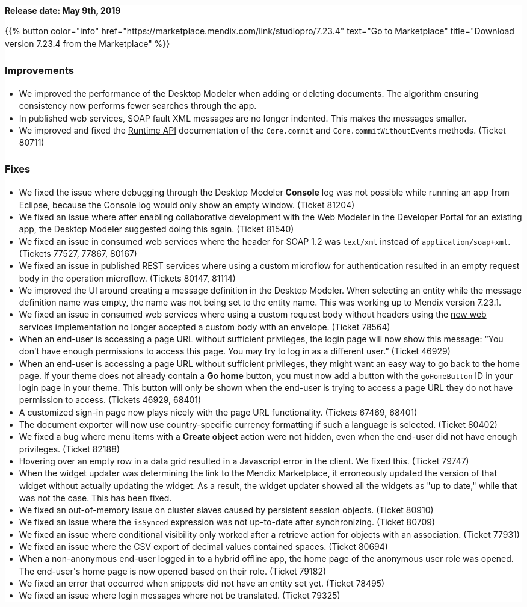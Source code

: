 **Release date: May 9th, 2019**

{{% button color="info" href="https://marketplace.mendix.com/link/studiopro/7.23.4" text="Go to Marketplace" title="Download version 7.23.4 from the Marketplace" %}}

### Improvements

* We improved the performance of the Desktop Modeler when adding or deleting documents. The algorithm ensuring consistency now performs fewer searches through the app.
* In published web services, SOAP fault XML messages are no longer indented. This makes the messages smaller.
* We improved and fixed the [Runtime API](/apidocs-mxsdk/apidocs/runtime-api/) documentation of the `Core.commit` and `Core.commitWithoutEvents` methods. (Ticket 80711)

### Fixes

* <a name="81204"></a>We fixed the issue where debugging through the Desktop Modeler **Console** log was not possible while running an app from Eclipse, because the Console log would only show an empty window. (Ticket 81204)
* <a name="81540"></a>We fixed an issue where after enabling [collaborative development with the Web Modeler](/refguide7/collaborative-development/) in the Developer Portal for an existing app, the Desktop Modeler suggested doing this again. (Ticket 81540)
* We fixed an issue in consumed web services where the header for SOAP 1.2 was `text/xml` instead of `application/soap+xml`. (Tickets 77527, 77867, 80167)
* We fixed an issue in published REST services where using a custom microflow for authentication resulted in an empty request body in the operation microflow. (Tickets 80147, 81114)
* We improved the UI around creating a message definition in the Desktop Modeler. When selecting an entity while the message definition name was empty, the name was not being set to the entity name. This was working up to Mendix version 7.23.1.
* We fixed an issue in consumed web services where using a custom request body without headers using the [new web services implementation](/refguide7/project-settings/#web-service-calls) no longer accepted a custom body with an envelope. (Ticket 78564)
* When an end-user is accessing a page URL without sufficient privileges, the login page will now show this message: “You don’t have enough permissions to access this page. You may try to log in as a different user.” (Ticket 46929)
* When an end-user is accessing a page URL without sufficient privileges, they might want an easy way to go back to the home page. If your theme does not already contain a **Go home** button, you must now add a button with the `goHomeButton` ID in your login page in your theme. This button will only be shown when the end-user is trying to access a page URL they do not have permission to access. (Tickets 46929, 68401)
* A customized sign-in page now plays nicely with the page URL functionality. (Tickets 67469, 68401)
* The document exporter will now use country-specific currency formatting if such a language is selected. (Ticket 80402)
* We fixed a bug where menu items with a **Create object** action were not hidden, even when the end-user did not have enough privileges. (Ticket 82188)
* Hovering over an empty row in a data grid resulted in a Javascript error in the client. We fixed this. (Ticket 79747)
* When the widget updater was determining the link to the Mendix Marketplace, it erroneously updated the version of that widget without actually updating the widget. As a result, the widget updater showed all the widgets as "up to date," while that was not the case. This has been fixed.
* We fixed an out-of-memory issue on cluster slaves caused by persistent session objects. (Ticket 80910)
* We fixed an issue where the `isSynced` expression was not up-to-date after synchronizing. (Ticket 80709)
* We fixed an issue where conditional visibility only worked after a retrieve action for objects with an association. (Ticket 77931)
* We fixed an issue where the CSV export of decimal values contained spaces. (Ticket 80694)
* When a non-anonymous end-user logged in to a hybrid offline app, the home page of the anonymous user role was opened. The end-user's home page is now opened based on their role. (Ticket 79182)
* We fixed an error that occurred when snippets did not have an entity set yet. (Ticket 78495)
* We fixed an issue where login messages where not be translated. (Ticket 79325)